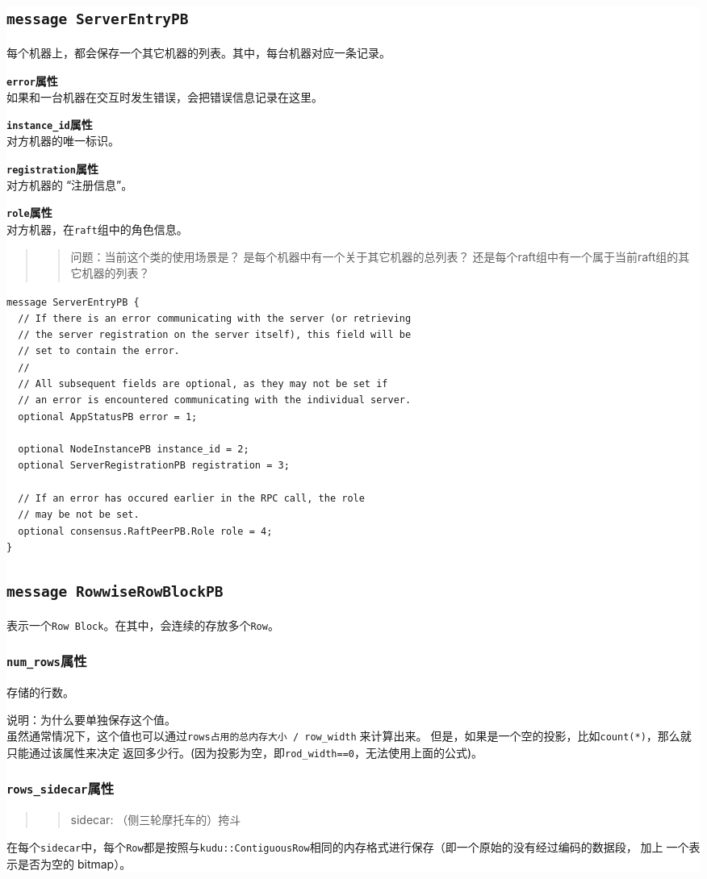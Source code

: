 ## `message ServerEntryPB`

每个机器上，都会保存一个其它机器的列表。其中，每台机器对应一条记录。

**`error`属性**  
如果和一台机器在交互时发生错误，会把错误信息记录在这里。

**`instance_id`属性**  
对方机器的唯一标识。

**`registration`属性**  
对方机器的 “注册信息”。

**`role`属性**  
对方机器，在`raft`组中的角色信息。

>> 问题：当前这个类的使用场景是？ 是每个机器中有一个关于其它机器的总列表？ 还是每个raft组中有一个属于当前raft组的其它机器的列表？

```
message ServerEntryPB {
  // If there is an error communicating with the server (or retrieving
  // the server registration on the server itself), this field will be
  // set to contain the error.
  //
  // All subsequent fields are optional, as they may not be set if
  // an error is encountered communicating with the individual server.
  optional AppStatusPB error = 1;

  optional NodeInstancePB instance_id = 2;
  optional ServerRegistrationPB registration = 3;

  // If an error has occured earlier in the RPC call, the role
  // may be not be set.
  optional consensus.RaftPeerPB.Role role = 4;
}
```

## `message RowwiseRowBlockPB`

表示一个`Row Block`。在其中，会连续的存放多个`Row`。

### `num_rows`属性

存储的行数。

说明：为什么要单独保存这个值。  
虽然通常情况下，这个值也可以通过`rows占用的总内存大小 / row_width` 来计算出来。 
但是，如果是一个空的投影，比如`count(*)`，那么就只能通过该属性来决定 返回多少行。(因为投影为空，即`rod_width==0`，无法使用上面的公式)。

### `rows_sidecar`属性

>> sidecar: （侧三轮摩托车的）挎斗  

在每个`sidecar`中，每个`Row`都是按照与`kudu::ContiguousRow`相同的内存格式进行保存（即一个原始的没有经过编码的数据段， 加上 一个表示是否为空的 bitmap）。
